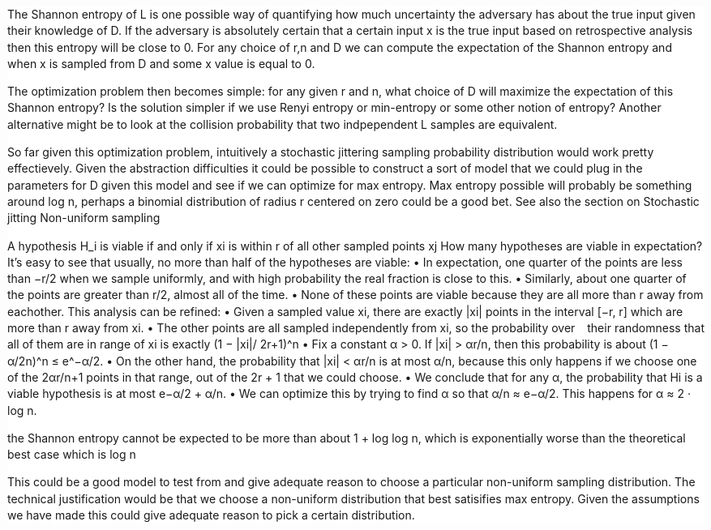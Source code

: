The Shannon entropy of L is one possible way of quantifying how much uncertainty the adversary has about the true input given their knowledge of D. If the adversary is absolutely certain that a certain input x is the true input based on retrospective analysis then this entropy will be close to 0. For any choice of r,n and D we can compute the expectation of the Shannon entropy and when x is sampled from D and some x value is equal to 0. 

The optimization problem then becomes simple: for any given r and n, what choice of D will maximize the expectation of this Shannon entropy? Is the solution simpler if we use Renyi entropy or min-entropy or some other notion of entropy? Another alternative might be to look at the collision probability that two indpependent L samples are equivalent. 

So far given this optimization problem, intuitively a stochastic jittering sampling probability distribution would work pretty effectievely. Given the abstraction difficulties it could be possible to construct a sort of model that we could plug in the parameters for D given this model and see if we can optimize for max entropy. Max entropy possible will probably be something around log n, perhaps a binomial distribution of radius r centered on zero could be a good bet. See also the section on Stochastic jitting Non-uniform sampling

A hypothesis H_i is viable if and only if xi is within r of all other sampled
points xj How many hypotheses are viable in expectation?
It’s easy to see that usually, no more than half of the hypotheses are viable:
• In expectation, one quarter of the points are less than −r/2 when we
sample uniformly, and with high probability the real fraction is close to
this.
• Similarly, about one quarter of the points are greater than r/2, almost all
of the time.
• None of these points are viable because they are all more than r away
from eachother.
This analysis can be refined:
• Given a sampled value xi, there are exactly |xi| points in the interval
[−r, r] which are more than r away from xi.
• The other points are all sampled independently from xi, so the probability
over   their randomness that all of them are in range of xi is exactly
(1 − |xi|/ 2r+1)^n
• Fix a constant α > 0. If |xi| > αr/n, then this probability is about
(1 − α/2n)^n ≤ e^−α/2.
• On the other hand, the probability that |xi| < αr/n is at most α/n,
because this only happens if we choose one of the 2αr/n+1 points in that
range, out of the 2r + 1 that we could choose.
• We conclude that for any α, the probability that Hi is a viable hypothesis
is at most e−α/2 + α/n.
• We can optimize this by trying to find α so that α/n ≈ e−α/2. This
happens for α ≈ 2 · log n.


the Shannon entropy cannot be expected to be more than about 1 +
log log n, which is exponentially worse than the theoretical best case which is
log n

This could be a good model to test from and give adequate reason to choose a particular non-uniform sampling distribution. The technical justification would be that we choose a non-uniform distribution that best satisifies max entropy. Given the assumptions we have made this could give adequate reason to pick a certain distribution. 


[summary]: #summary
[motivation]: #motivation
[guide-level-explanation]: #guide-level-explanation
[reference-level-explanation]: #reference-level-explanation
[Uniform Sampling]: (#uniform-sampling)
[Security Risks]: (#security-risks)
[Non-Uniform Sampling]: (#non-uniform-sampling)
[Methods]: (#methods)
[drawbacks]: #drawbacks
[rationale-and-alternatives]: #rationale-and-alternatives
[prior-art]: #prior-art
[unresolved-questions]: #unresolved-questions
[future-possibilities]: #future-possibilities
